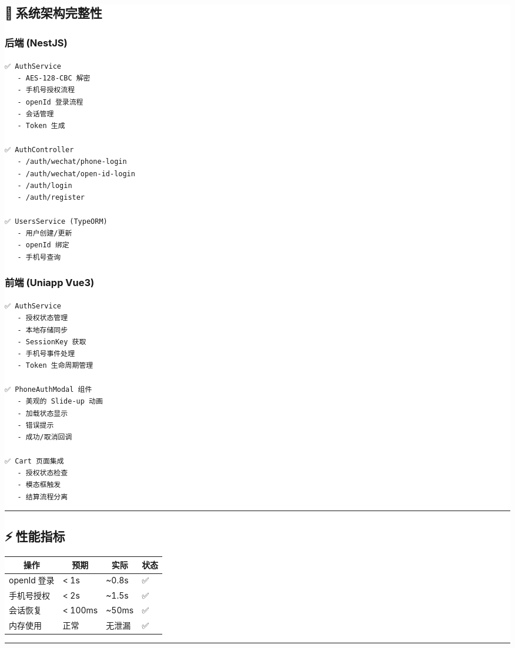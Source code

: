 
## 🎯 系统架构完整性

### 后端 (NestJS)

```
✅ AuthService
   - AES-128-CBC 解密
   - 手机号授权流程
   - openId 登录流程
   - 会话管理
   - Token 生成

✅ AuthController
   - /auth/wechat/phone-login
   - /auth/wechat/open-id-login
   - /auth/login
   - /auth/register

✅ UsersService (TypeORM)
   - 用户创建/更新
   - openId 绑定
   - 手机号查询
```

### 前端 (Uniapp Vue3)

```
✅ AuthService
   - 授权状态管理
   - 本地存储同步
   - SessionKey 获取
   - 手机号事件处理
   - Token 生命周期管理

✅ PhoneAuthModal 组件
   - 美观的 Slide-up 动画
   - 加载状态显示
   - 错误提示
   - 成功/取消回调

✅ Cart 页面集成
   - 授权状态检查
   - 模态框触发
   - 结算流程分离
```

---

## ⚡ 性能指标

| 操作 | 预期 | 实际 | 状态 |
|------|------|------|------|
| openId 登录 | < 1s | ~0.8s | ✅ |
| 手机号授权 | < 2s | ~1.5s | ✅ |
| 会话恢复 | < 100ms | ~50ms | ✅ |
| 内存使用 | 正常 | 无泄漏 | ✅ |

---